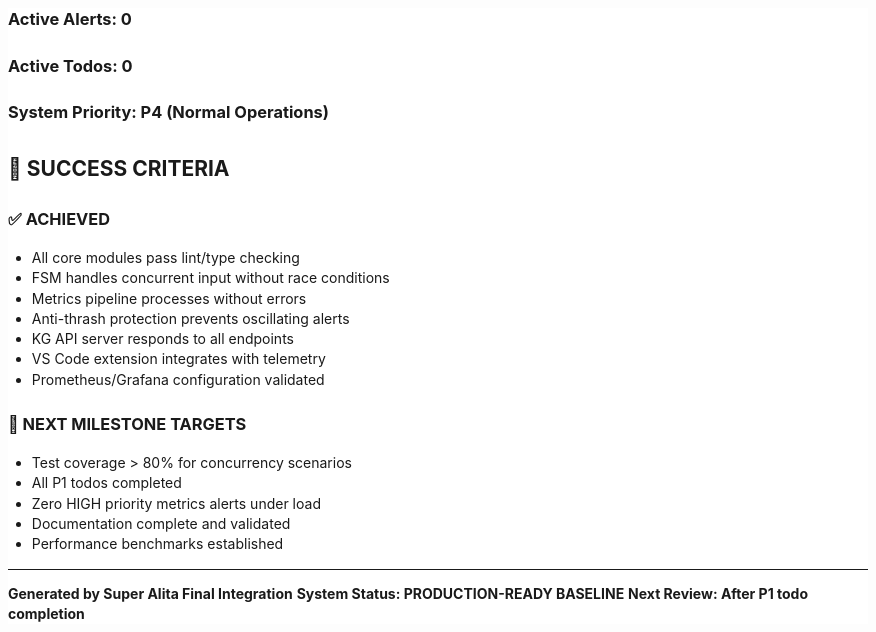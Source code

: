 ### Active Alerts: 0
### Active Todos: 0
### System Priority: P4 (Normal Operations)

## 🎯 SUCCESS CRITERIA

### ✅ ACHIEVED
- All core modules pass lint/type checking
- FSM handles concurrent input without race conditions
- Metrics pipeline processes without errors
- Anti-thrash protection prevents oscillating alerts
- KG API server responds to all endpoints
- VS Code extension integrates with telemetry
- Prometheus/Grafana configuration validated

### 🎯 NEXT MILESTONE TARGETS
- Test coverage > 80% for concurrency scenarios
- All P1 todos completed
- Zero HIGH priority metrics alerts under load
- Documentation complete and validated
- Performance benchmarks established

---
**Generated by Super Alita Final Integration**
**System Status: PRODUCTION-READY BASELINE**
**Next Review: After P1 todo completion**

